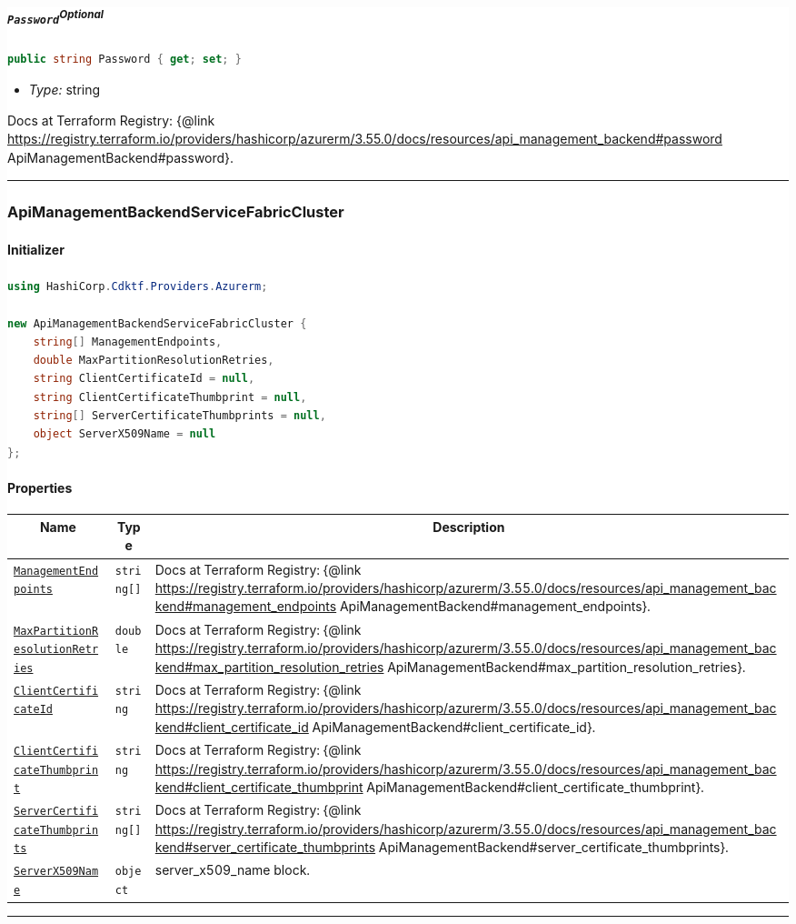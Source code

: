 
##### `Password`<sup>Optional</sup> <a name="Password" id="@cdktf/provider-azurerm.apiManagementBackend.ApiManagementBackendProxy.property.password"></a>

```csharp
public string Password { get; set; }
```

- *Type:* string

Docs at Terraform Registry: {@link https://registry.terraform.io/providers/hashicorp/azurerm/3.55.0/docs/resources/api_management_backend#password ApiManagementBackend#password}.

---

### ApiManagementBackendServiceFabricCluster <a name="ApiManagementBackendServiceFabricCluster" id="@cdktf/provider-azurerm.apiManagementBackend.ApiManagementBackendServiceFabricCluster"></a>

#### Initializer <a name="Initializer" id="@cdktf/provider-azurerm.apiManagementBackend.ApiManagementBackendServiceFabricCluster.Initializer"></a>

```csharp
using HashiCorp.Cdktf.Providers.Azurerm;

new ApiManagementBackendServiceFabricCluster {
    string[] ManagementEndpoints,
    double MaxPartitionResolutionRetries,
    string ClientCertificateId = null,
    string ClientCertificateThumbprint = null,
    string[] ServerCertificateThumbprints = null,
    object ServerX509Name = null
};
```

#### Properties <a name="Properties" id="Properties"></a>

| **Name** | **Type** | **Description** |
| --- | --- | --- |
| <code><a href="#@cdktf/provider-azurerm.apiManagementBackend.ApiManagementBackendServiceFabricCluster.property.managementEndpoints">ManagementEndpoints</a></code> | <code>string[]</code> | Docs at Terraform Registry: {@link https://registry.terraform.io/providers/hashicorp/azurerm/3.55.0/docs/resources/api_management_backend#management_endpoints ApiManagementBackend#management_endpoints}. |
| <code><a href="#@cdktf/provider-azurerm.apiManagementBackend.ApiManagementBackendServiceFabricCluster.property.maxPartitionResolutionRetries">MaxPartitionResolutionRetries</a></code> | <code>double</code> | Docs at Terraform Registry: {@link https://registry.terraform.io/providers/hashicorp/azurerm/3.55.0/docs/resources/api_management_backend#max_partition_resolution_retries ApiManagementBackend#max_partition_resolution_retries}. |
| <code><a href="#@cdktf/provider-azurerm.apiManagementBackend.ApiManagementBackendServiceFabricCluster.property.clientCertificateId">ClientCertificateId</a></code> | <code>string</code> | Docs at Terraform Registry: {@link https://registry.terraform.io/providers/hashicorp/azurerm/3.55.0/docs/resources/api_management_backend#client_certificate_id ApiManagementBackend#client_certificate_id}. |
| <code><a href="#@cdktf/provider-azurerm.apiManagementBackend.ApiManagementBackendServiceFabricCluster.property.clientCertificateThumbprint">ClientCertificateThumbprint</a></code> | <code>string</code> | Docs at Terraform Registry: {@link https://registry.terraform.io/providers/hashicorp/azurerm/3.55.0/docs/resources/api_management_backend#client_certificate_thumbprint ApiManagementBackend#client_certificate_thumbprint}. |
| <code><a href="#@cdktf/provider-azurerm.apiManagementBackend.ApiManagementBackendServiceFabricCluster.property.serverCertificateThumbprints">ServerCertificateThumbprints</a></code> | <code>string[]</code> | Docs at Terraform Registry: {@link https://registry.terraform.io/providers/hashicorp/azurerm/3.55.0/docs/resources/api_management_backend#server_certificate_thumbprints ApiManagementBackend#server_certificate_thumbprints}. |
| <code><a href="#@cdktf/provider-azurerm.apiManagementBackend.ApiManagementBackendServiceFabricCluster.property.serverX509Name">ServerX509Name</a></code> | <code>object</code> | server_x509_name block. |

---
